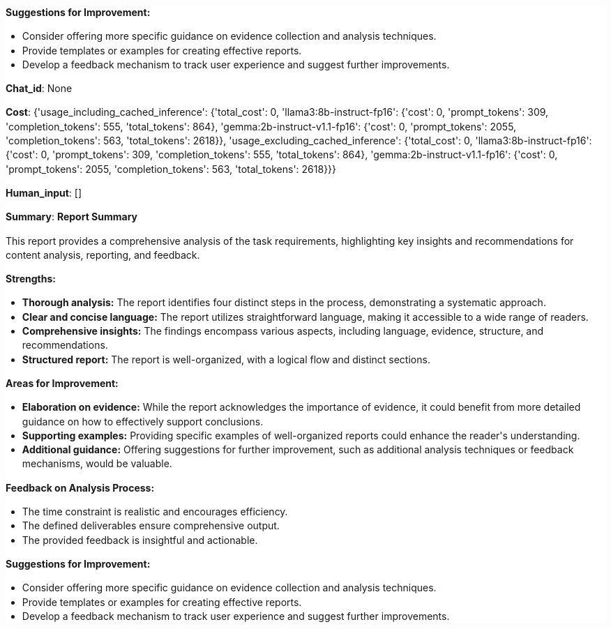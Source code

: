 **Suggestions for Improvement:**

* Consider offering more specific guidance on evidence collection and analysis techniques.
* Provide templates or examples for creating effective reports.
* Develop a feedback mechanism to track user experience and suggest further improvements.

**Chat_id**: None

**Cost**: {'usage_including_cached_inference': {'total_cost': 0, 'llama3:8b-instruct-fp16': {'cost': 0, 'prompt_tokens': 309, 'completion_tokens': 555, 'total_tokens': 864}, 'gemma:2b-instruct-v1.1-fp16': {'cost': 0, 'prompt_tokens': 2055, 'completion_tokens': 563, 'total_tokens': 2618}}, 'usage_excluding_cached_inference': {'total_cost': 0, 'llama3:8b-instruct-fp16': {'cost': 0, 'prompt_tokens': 309, 'completion_tokens': 555, 'total_tokens': 864}, 'gemma:2b-instruct-v1.1-fp16': {'cost': 0, 'prompt_tokens': 2055, 'completion_tokens': 563, 'total_tokens': 2618}}}

**Human_input**: []

**Summary**: **Report Summary**

This report provides a comprehensive analysis of the task requirements, highlighting key insights and recommendations for content analysis, reporting, and feedback.

**Strengths:**

* **Thorough analysis:** The report identifies four distinct steps in the process, demonstrating a systematic approach.
* **Clear and concise language:** The report utilizes straightforward language, making it accessible to a wide range of readers.
* **Comprehensive insights:** The findings encompass various aspects, including language, evidence, structure, and recommendations.
* **Structured report:** The report is well-organized, with a logical flow and distinct sections.

**Areas for Improvement:**

* **Elaboration on evidence:** While the report acknowledges the importance of evidence, it could benefit from more detailed guidance on how to effectively support conclusions.
* **Supporting examples:** Providing specific examples of well-organized reports could enhance the reader's understanding.
* **Additional guidance:** Offering suggestions for further improvement, such as additional analysis techniques or feedback mechanisms, would be valuable.

**Feedback on Analysis Process:**

* The time constraint is realistic and encourages efficiency.
* The defined deliverables ensure comprehensive output.
* The provided feedback is insightful and actionable.

**Suggestions for Improvement:**

* Consider offering more specific guidance on evidence collection and analysis techniques.
* Provide templates or examples for creating effective reports.
* Develop a feedback mechanism to track user experience and suggest further improvements.

